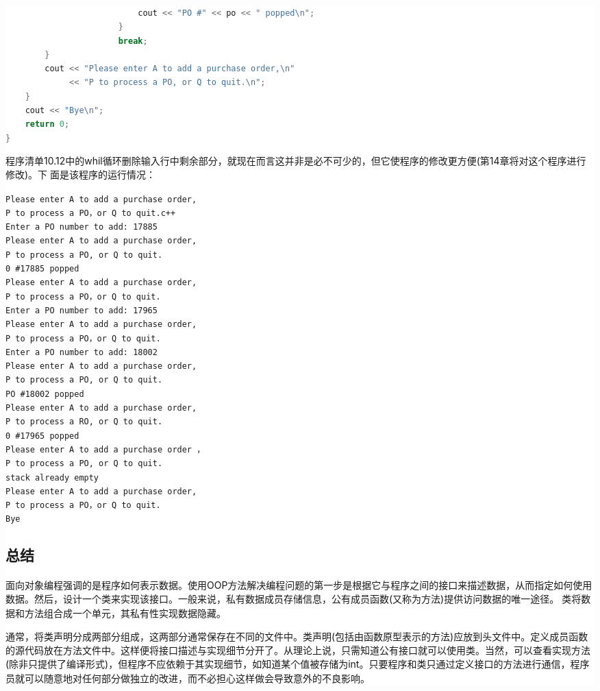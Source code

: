 ```c++
                           cout << "PO #" << po << " popped\n";
                       }
                       break;
        }
        cout << "Please enter A to add a purchase order,\n"
             << "P to process a PO, or Q to quit.\n";
    }
    cout << "Bye\n";
    return 0; 
}

```

程序清单10.12中的whil循环删除输入行中剩余部分，就现在而言这并非是必不可少的，但它使程序的修改更方便(第14章将对这个程序进行修改)。下 面是该程序的运行情况： 

```
Please enter A to add a purchase order,
P to process a PO，or Q to quit.c++
Enter a PO number to add: 17885
Please enter A to add a purchase order,
P to process a PO, or Q to quit.
0 #17885 popped
Please enter A to add a purchase order,
P to process a PO，or Q to quit.
Enter a PO number to add: 17965
Please enter A to add a purchase order,
P to process a PO，or Q to quit.
Enter a PO number to add: 18002
Please enter A to add a purchase order,
P to process a PO, or Q to quit.
PO #18002 popped
Please enter A to add a purchase order,
P to process a RO, or Q to quit.
0 #17965 popped
Please enter A to add a purchase order ，
P to process a PO, or Q to quit.
stack already empty
Please enter A to add a purchase order,
P to process a PO，or Q to quit.
Bye
```



## 总结

面向对象编程强调的是程序如何表示数据。使用OOP方法解决编程问题的第一步是根据它与程序之间的接口来描述数据，从而指定如何使用数据。然后，设计一个类来实现该接口。一般来说，私有数据成员存储信息，公有成员函数(又称为方法)提供访问数据的唯一途径。 类将数据和方法组合成一个单元，其私有性实现数据隐藏。

通常，将类声明分成两部分组成，这两部分通常保存在不同的文件中。类声明(包括由函数原型表示的方法)应放到头文件中。定义成员函数的源代码放在方法文件中。这样便将接口描述与实现细节分开了。从理论上说，只需知道公有接口就可以使用类。当然，可以查看实现方法(除非只提供了编译形式)，但程序不应依赖于其实现细节，如知道某个值被存储为int。只要程序和类只通过定义接口的方法进行通信，程序员就可以随意地对任何部分做独立的改进，而不必担心这样做会导致意外的不良影响。
